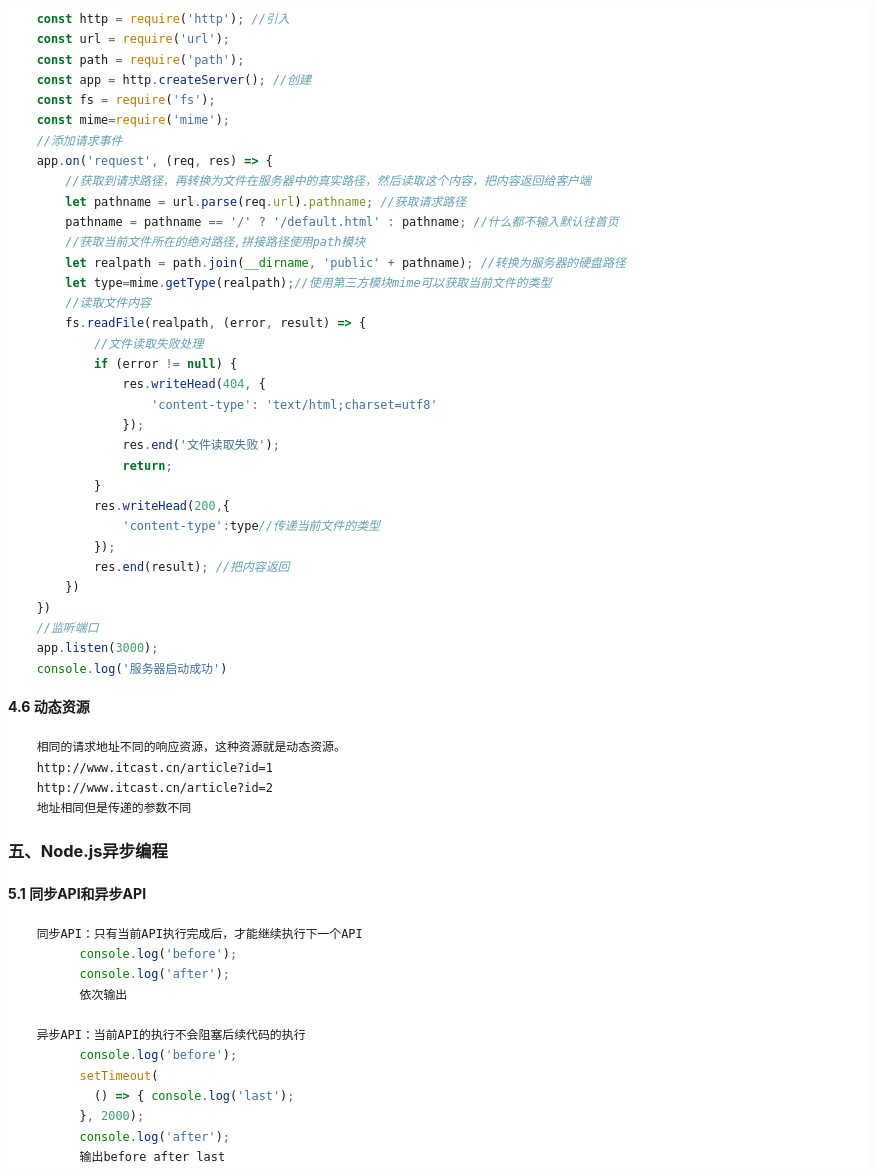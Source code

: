 ```javascript
    const http = require('http'); //引入
    const url = require('url');
    const path = require('path');
    const app = http.createServer(); //创建
    const fs = require('fs');
    const mime=require('mime');
    //添加请求事件
    app.on('request', (req, res) => {
        //获取到请求路径，再转换为文件在服务器中的真实路径，然后读取这个内容，把内容返回给客户端
        let pathname = url.parse(req.url).pathname; //获取请求路径
        pathname = pathname == '/' ? '/default.html' : pathname; //什么都不输入默认往首页
        //获取当前文件所在的绝对路径,拼接路径使用path模块
        let realpath = path.join(__dirname, 'public' + pathname); //转换为服务器的硬盘路径
        let type=mime.getType(realpath);//使用第三方模块mime可以获取当前文件的类型
        //读取文件内容
        fs.readFile(realpath, (error, result) => {
            //文件读取失败处理
            if (error != null) {
                res.writeHead(404, {
                    'content-type': 'text/html;charset=utf8'
                });
                res.end('文件读取失败');
                return;
            }
            res.writeHead(200,{
                'content-type':type//传递当前文件的类型
            });
            res.end(result); //把内容返回
        })
    })
    //监听端口
    app.listen(3000);
    console.log('服务器启动成功')
```

#### 	4.6 动态资源  

```
    相同的请求地址不同的响应资源，这种资源就是动态资源。
    http://www.itcast.cn/article?id=1
    http://www.itcast.cn/article?id=2
    地址相同但是传递的参数不同
```

### 五、Node.js异步编程 

####  	5.1 同步API和异步API

```javascript
    同步API：只有当前API执行完成后，才能继续执行下一个API
          console.log('before'); 
          console.log('after');
          依次输出

    异步API：当前API的执行不会阻塞后续代码的执行
          console.log('before');
          setTimeout(
            () => { console.log('last');
          }, 2000);
          console.log('after');
          输出before after last
```
